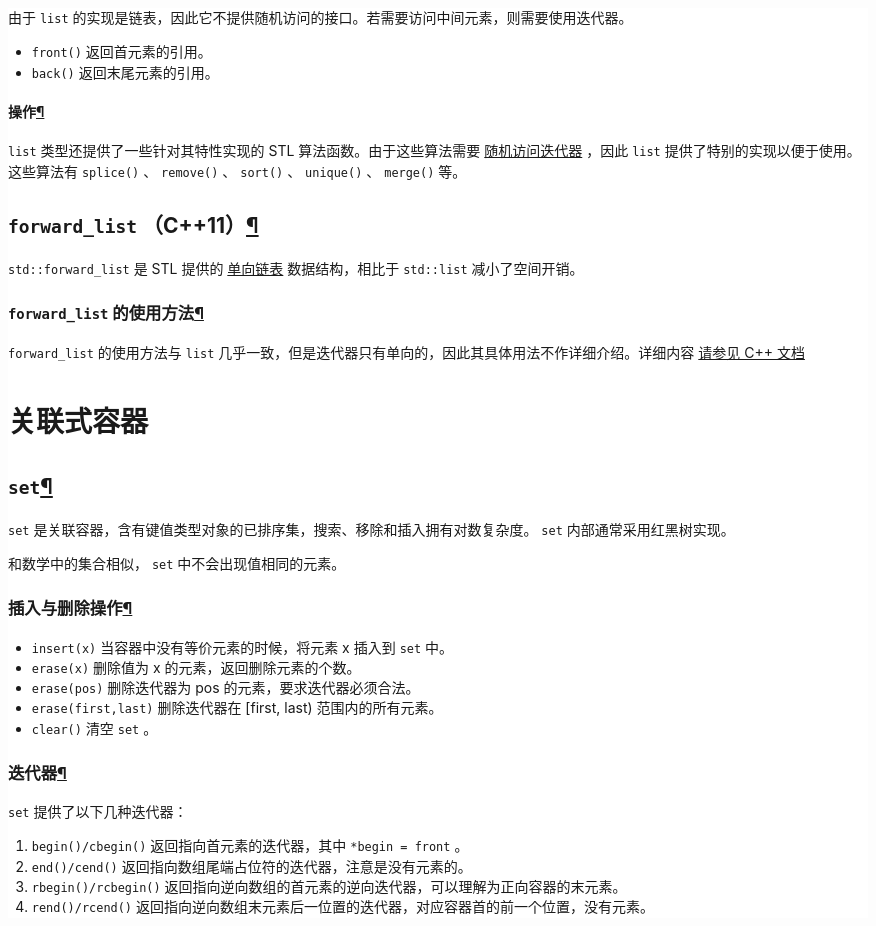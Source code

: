由于 `list` 的实现是链表，因此它不提供随机访问的接口。若需要访问中间元素，则需要使用迭代器。

- `front()` 返回首元素的引用。
- `back()` 返回末尾元素的引用。

#### 操作[¶](https://oi-wiki.org/lang/csl/sequence-container/#_12)

`list` 类型还提供了一些针对其特性实现的 STL 算法函数。由于这些算法需要 [随机访问迭代器](https://oi-wiki.org/lang/csl/iterator/) ，因此 `list` 提供了特别的实现以便于使用。这些算法有 `splice()` 、 `remove()` 、 `sort()` 、 `unique()` 、 `merge()` 等。

## `forward_list` （C++11）[¶](https://oi-wiki.org/lang/csl/sequence-container/#forward_list-c11)

`std::forward_list` 是 STL 提供的 [单向链表](https://oi-wiki.org/ds/linked-list/) 数据结构，相比于 `std::list` 减小了空间开销。

### `forward_list` 的使用方法[¶](https://oi-wiki.org/lang/csl/sequence-container/#forward_list)

`forward_list` 的使用方法与 `list` 几乎一致，但是迭代器只有单向的，因此其具体用法不作详细介绍。详细内容 [请参见 C++ 文档](https://zh.cppreference.com/w/cpp/container/forward_list)

# 关联式容器

## `set`[¶](https://oi-wiki.org/lang/csl/associative-container/#set)

`set` 是关联容器，含有键值类型对象的已排序集，搜索、移除和插入拥有对数复杂度。 `set` 内部通常采用红黑树实现。

和数学中的集合相似， `set` 中不会出现值相同的元素。

### 插入与删除操作[¶](https://oi-wiki.org/lang/csl/associative-container/#_1)

- `insert(x)` 当容器中没有等价元素的时候，将元素 x 插入到 `set` 中。
- `erase(x)` 删除值为 x 的元素，返回删除元素的个数。
- `erase(pos)` 删除迭代器为 pos 的元素，要求迭代器必须合法。
- `erase(first,last)` 删除迭代器在 [first, last)  范围内的所有元素。
- `clear()` 清空 `set` 。

### 迭代器[¶](https://oi-wiki.org/lang/csl/associative-container/#_2)

`set` 提供了以下几种迭代器：

1. `begin()/cbegin()` 
   返回指向首元素的迭代器，其中 `*begin = front` 。
2. `end()/cend()` 
   返回指向数组尾端占位符的迭代器，注意是没有元素的。
3. `rbegin()/rcbegin()` 
   返回指向逆向数组的首元素的逆向迭代器，可以理解为正向容器的末元素。
4. `rend()/rcend()` 
   返回指向逆向数组末元素后一位置的迭代器，对应容器首的前一个位置，没有元素。
